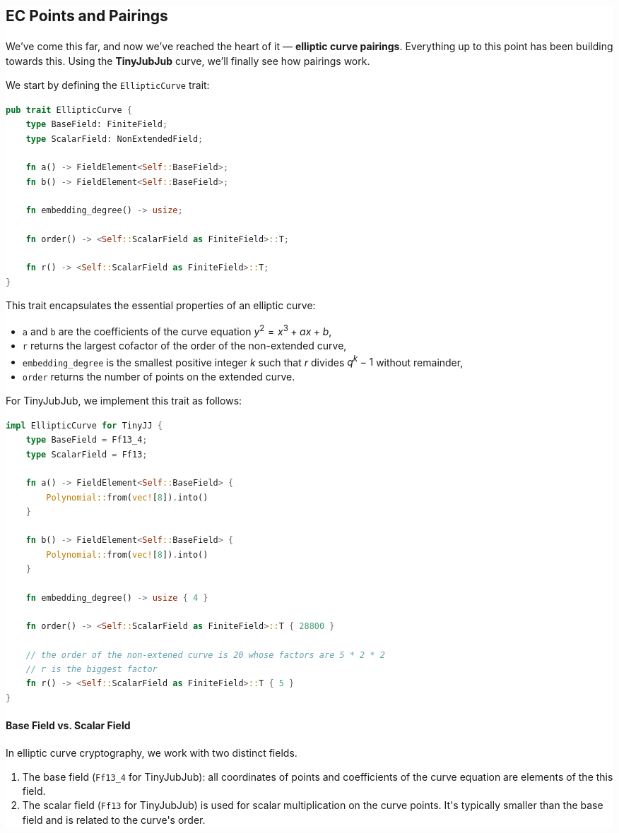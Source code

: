 ## EC Points and Pairings
We’ve come this far, and now we’ve reached the heart of it — **elliptic curve pairings**. Everything up to this point has been building towards this. Using the **TinyJubJub** curve, we’ll finally see how pairings work.

We start by defining the `EllipticCurve` trait:
```rust
pub trait EllipticCurve {
    type BaseField: FiniteField;
    type ScalarField: NonExtendedField;

    fn a() -> FieldElement<Self::BaseField>;
    fn b() -> FieldElement<Self::BaseField>;

    fn embedding_degree() -> usize;

    fn order() -> <Self::ScalarField as FiniteField>::T;

    fn r() -> <Self::ScalarField as FiniteField>::T;
}
```
This trait encapsulates the essential properties of an elliptic curve:
- `a` and `b` are the coefficients of the curve equation $y^2 = x^3 + ax + b$,
- `r` returns the largest cofactor of the order of the non-extended curve,
- `embedding_degree` is the smallest positive integer $k$ such that $r$ divides $q^k - 1$ without remainder,
- `order` returns the number of points on the extended curve.

For TinyJubJub, we implement this trait as follows:
```rust
impl EllipticCurve for TinyJJ {
    type BaseField = Ff13_4;
    type ScalarField = Ff13;

    fn a() -> FieldElement<Self::BaseField> {
        Polynomial::from(vec![8]).into()
    }

    fn b() -> FieldElement<Self::BaseField> {
        Polynomial::from(vec![8]).into()
    }

    fn embedding_degree() -> usize { 4 }

    fn order() -> <Self::ScalarField as FiniteField>::T { 28800 }

    // the order of the non-extened curve is 20 whose factors are 5 * 2 * 2
    // r is the biggest factor
    fn r() -> <Self::ScalarField as FiniteField>::T { 5 }
}
```
#### Base Field vs. Scalar Field
In elliptic curve cryptography, we work with two distinct fields.
1. The base field (`Ff13_4` for TinyJubJub): all coordinates of points and coefficients of the curve equation are elements of the this field.
2. The scalar field (`Ff13` for TinyJubJub) is used for scalar multiplication on the curve points. It's typically smaller than the base field and is related to the curve's order.
